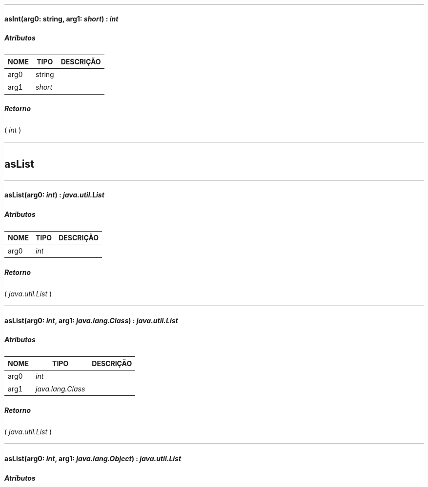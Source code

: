 
---

#### asInt(arg0: string, arg1: _short_) : _int_
##### Atributos

| NOME | TIPO | DESCRIÇÃO |
|---|---|---|
| arg0 | string |   |
| arg1 | _short_ |   |

##### Retorno

( _int_ )


---

## asList

---

#### asList(arg0: _int_) : _java.util.List_
##### Atributos

| NOME | TIPO | DESCRIÇÃO |
|---|---|---|
| arg0 | _int_ |   |

##### Retorno

( _java.util.List_ )


---

#### asList(arg0: _int_, arg1: _java.lang.Class_) : _java.util.List_
##### Atributos

| NOME | TIPO | DESCRIÇÃO |
|---|---|---|
| arg0 | _int_ |   |
| arg1 | _java.lang.Class_ |   |

##### Retorno

( _java.util.List_ )


---

#### asList(arg0: _int_, arg1: _java.lang.Object_) : _java.util.List_
##### Atributos
